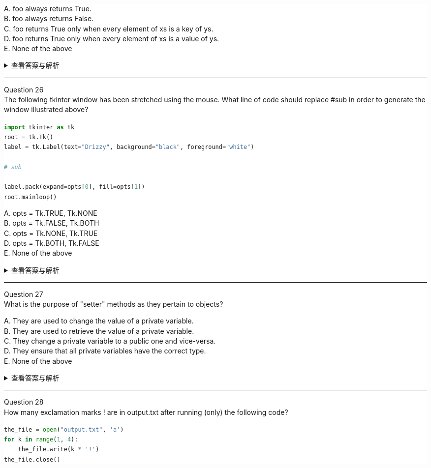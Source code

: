 A. foo always returns True.  
B. foo always returns False.  
C. foo returns True only when every element of xs is a key of ys.  
D. foo returns True only when every element of xs is a value of ys.  
E. None of the above

<details><summary>查看答案与解析</summary></details>

---

Question 26  
The following tkinter window has been stretched using the mouse.
What line of code should replace #sub in order to generate the window illustrated above?

```python
import tkinter as tk
root = tk.Tk()
label = tk.Label(text="Drizzy", background="black", foreground="white")

# sub

label.pack(expand=opts[0], fill=opts[1])
root.mainloop()
```

A. opts = Tk.TRUE, Tk.NONE  
B. opts = Tk.FALSE, Tk.BOTH  
C. opts = Tk.NONE, Tk.TRUE  
D. opts = Tk.BOTH, Tk.FALSE  
E. None of the above

<details><summary>查看答案与解析</summary></details>

---

Question 27  
What is the purpose of "setter" methods as they pertain to objects?

A. They are used to change the value of a private variable.  
B. They are used to retrieve the value of a private variable.  
C. They change a private variable to a public one and vice-versa.  
D. They ensure that all private variables have the correct type.  
E. None of the above

<details><summary>查看答案与解析</summary></details>

---

Question 28  
How many exclamation marks ! are in output.txt after running (only) the following code?

```python
the_file = open("output.txt", 'a')
for k in range(1, 4):
    the_file.write(k * '!')
the_file.close()
```
